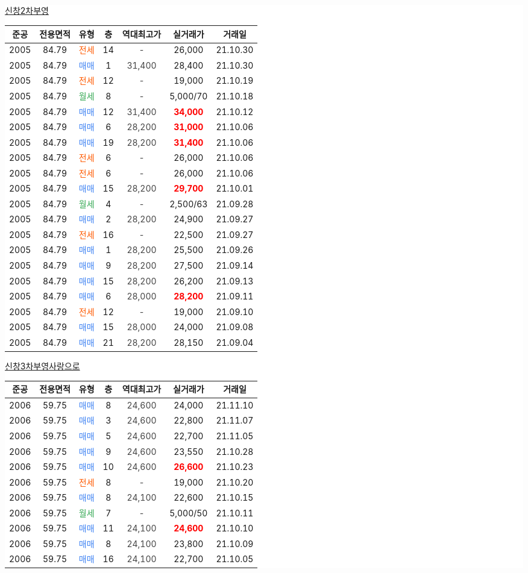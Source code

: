 
[신창2차부영](https://search.naver.com/search.naver?query=%EC%8B%A0%EC%B0%BD2%EC%B0%A8%EB%B6%80%EC%98%81)

|준공|전용면적|유형|층|역대최고가|실거래가|거래일|
|:---:|:---:|:---:|:---:|:---:|:---:|:---:|
|2005|84.79|<span style="color:#FF5A00">전세</span>|14|<span style="color:#444444">-</span>|26,000|21.10.30|
|2005|84.79|<span style="color:#4285F3">매매</span>|1|<span style="color:#444444">31,400</span>|28,400|21.10.30|
|2005|84.79|<span style="color:#FF5A00">전세</span>|12|<span style="color:#444444">-</span>|19,000|21.10.19|
|2005|84.79|<span style="color:#34A853">월세</span>|8|<span style="color:#444444">-</span>|5,000/70|21.10.18|
|2005|84.79|<span style="color:#4285F3">매매</span>|12|<span style="color:#444444">31,400</span>|<b><span style="color:#FF0000">34,000</span></b>|21.10.12|
|2005|84.79|<span style="color:#4285F3">매매</span>|6|<span style="color:#444444">28,200</span>|<b><span style="color:#FF0000">31,000</span></b>|21.10.06|
|2005|84.79|<span style="color:#4285F3">매매</span>|19|<span style="color:#444444">28,200</span>|<b><span style="color:#FF0000">31,400</span></b>|21.10.06|
|2005|84.79|<span style="color:#FF5A00">전세</span>|6|<span style="color:#444444">-</span>|26,000|21.10.06|
|2005|84.79|<span style="color:#FF5A00">전세</span>|6|<span style="color:#444444">-</span>|26,000|21.10.06|
|2005|84.79|<span style="color:#4285F3">매매</span>|15|<span style="color:#444444">28,200</span>|<b><span style="color:#FF0000">29,700</span></b>|21.10.01|
|2005|84.79|<span style="color:#34A853">월세</span>|4|<span style="color:#444444">-</span>|2,500/63|21.09.28|
|2005|84.79|<span style="color:#4285F3">매매</span>|2|<span style="color:#444444">28,200</span>|24,900|21.09.27|
|2005|84.79|<span style="color:#FF5A00">전세</span>|16|<span style="color:#444444">-</span>|22,500|21.09.27|
|2005|84.79|<span style="color:#4285F3">매매</span>|1|<span style="color:#444444">28,200</span>|25,500|21.09.26|
|2005|84.79|<span style="color:#4285F3">매매</span>|9|<span style="color:#444444">28,200</span>|27,500|21.09.14|
|2005|84.79|<span style="color:#4285F3">매매</span>|15|<span style="color:#444444">28,200</span>|26,200|21.09.13|
|2005|84.79|<span style="color:#4285F3">매매</span>|6|<span style="color:#444444">28,000</span>|<b><span style="color:#FF0000">28,200</span></b>|21.09.11|
|2005|84.79|<span style="color:#FF5A00">전세</span>|12|<span style="color:#444444">-</span>|19,000|21.09.10|
|2005|84.79|<span style="color:#4285F3">매매</span>|15|<span style="color:#444444">28,000</span>|24,000|21.09.08|
|2005|84.79|<span style="color:#4285F3">매매</span>|21|<span style="color:#444444">28,200</span>|28,150|21.09.04|

[신창3차부영사랑으로](https://search.naver.com/search.naver?query=%EC%8B%A0%EC%B0%BD3%EC%B0%A8%EB%B6%80%EC%98%81%EC%82%AC%EB%9E%91%EC%9C%BC%EB%A1%9C)

|준공|전용면적|유형|층|역대최고가|실거래가|거래일|
|:---:|:---:|:---:|:---:|:---:|:---:|:---:|
|2006|59.75|<span style="color:#4285F3">매매</span>|8|<span style="color:#444444">24,600</span>|24,000|21.11.10|
|2006|59.75|<span style="color:#4285F3">매매</span>|3|<span style="color:#444444">24,600</span>|22,800|21.11.07|
|2006|59.75|<span style="color:#4285F3">매매</span>|5|<span style="color:#444444">24,600</span>|22,700|21.11.05|
|2006|59.75|<span style="color:#4285F3">매매</span>|9|<span style="color:#444444">24,600</span>|23,550|21.10.28|
|2006|59.75|<span style="color:#4285F3">매매</span>|10|<span style="color:#444444">24,600</span>|<b><span style="color:#FF0000">26,600</span></b>|21.10.23|
|2006|59.75|<span style="color:#FF5A00">전세</span>|8|<span style="color:#444444">-</span>|19,000|21.10.20|
|2006|59.75|<span style="color:#4285F3">매매</span>|8|<span style="color:#444444">24,100</span>|22,600|21.10.15|
|2006|59.75|<span style="color:#34A853">월세</span>|7|<span style="color:#444444">-</span>|5,000/50|21.10.11|
|2006|59.75|<span style="color:#4285F3">매매</span>|11|<span style="color:#444444">24,100</span>|<b><span style="color:#FF0000">24,600</span></b>|21.10.10|
|2006|59.75|<span style="color:#4285F3">매매</span>|8|<span style="color:#444444">24,100</span>|23,800|21.10.09|
|2006|59.75|<span style="color:#4285F3">매매</span>|16|<span style="color:#444444">24,100</span>|22,700|21.10.05|